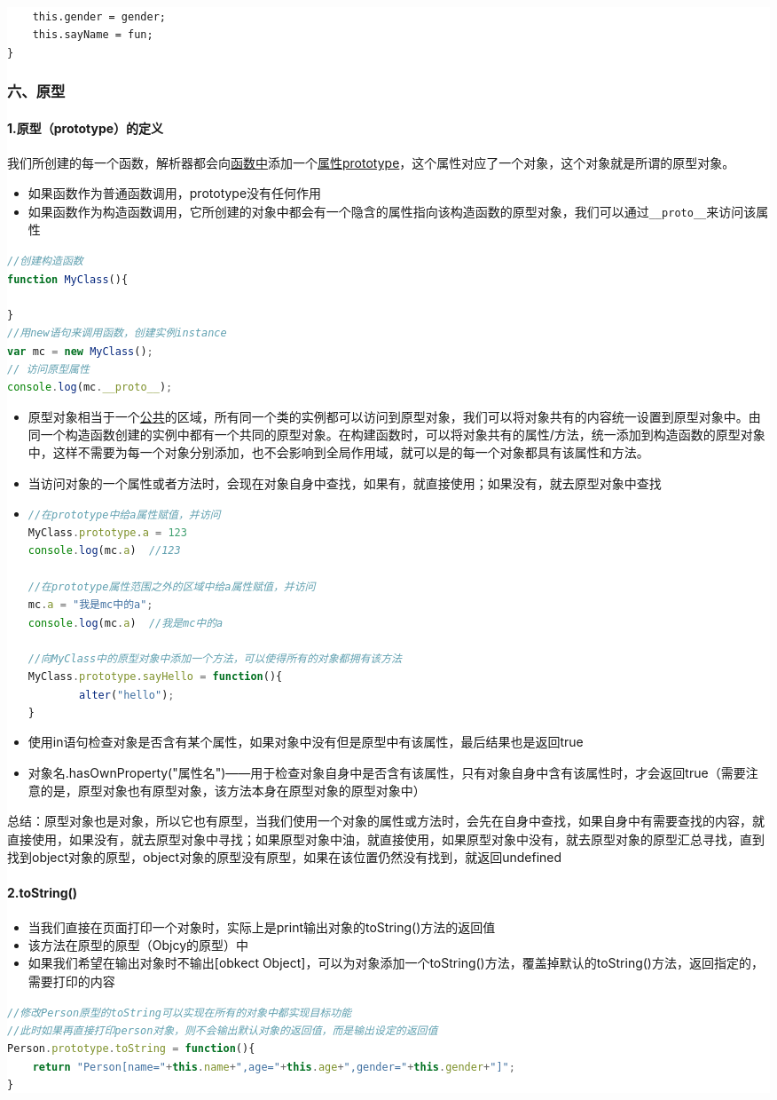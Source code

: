 ```
    this.gender = gender;
    this.sayName = fun;
}
```

### 六、原型

#### 1.原型（prototype）的定义

我们所创建的每一个函数，解析器都会向<u>函数中</u>添加一个<u>属性prototype</u>，这个属性对应了一个对象，这个对象就是所谓的原型对象。

- 如果函数作为普通函数调用，prototype没有任何作用
- 如果函数作为构造函数调用，它所创建的对象中都会有一个隐含的属性指向该构造函数的原型对象，我们可以通过`__proto__`来访问该属性

```javascript
//创建构造函数
function MyClass(){

}
//用new语句来调用函数，创建实例instance
var mc = new MyClass();
// 访问原型属性
console.log(mc.__proto__);
```

* 原型对象相当于一个<u>公共</u>的区域，所有同一个类的实例都可以访问到原型对象，我们可以将对象共有的内容统一设置到原型对象中。由同一个构造函数创建的实例中都有一个共同的原型对象。在构建函数时，可以将对象共有的属性/方法，统一添加到构造函数的原型对象中，这样不需要为每一个对象分别添加，也不会影响到全局作用域，就可以是的每一个对象都具有该属性和方法。

* 当访问对象的一个属性或者方法时，会现在对象自身中查找，如果有，就直接使用；如果没有，就去原型对象中查找

* ```javascript
  //在prototype中给a属性赋值，并访问
  MyClass.prototype.a = 123  
  console.log(mc.a)  //123
  
  //在prototype属性范围之外的区域中给a属性赋值，并访问
  mc.a = "我是mc中的a";
  console.log(mc.a)  //我是mc中的a
  
  //向MyClass中的原型对象中添加一个方法，可以使得所有的对象都拥有该方法
  MyClass.prototype.sayHello = function(){
          alter("hello");
  }
  ```

* 使用in语句检查对象是否含有某个属性，如果对象中没有但是原型中有该属性，最后结果也是返回true
* 对象名.hasOwnProperty("属性名")——用于检查对象自身中是否含有该属性，只有对象自身中含有该属性时，才会返回true（需要注意的是，原型对象也有原型对象，该方法本身在原型对象的原型对象中）

总结：原型对象也是对象，所以它也有原型，当我们使用一个对象的属性或方法时，会先在自身中查找，如果自身中有需要查找的内容，就直接使用，如果没有，就去原型对象中寻找；如果原型对象中油，就直接使用，如果原型对象中没有，就去原型对象的原型汇总寻找，直到找到object对象的原型，object对象的原型没有原型，如果在该位置仍然没有找到，就返回undefined

#### 2.toString()

- 当我们直接在页面打印一个对象时，实际上是print输出对象的toString()方法的返回值
- 该方法在原型的原型（Objcy的原型）中
- 如果我们希望在输出对象时不输出[obkect Object]，可以为对象添加一个toString()方法，覆盖掉默认的toString()方法，返回指定的，需要打印的内容

```javascript
//修改Person原型的toString可以实现在所有的对象中都实现目标功能
//此时如果再直接打印person对象，则不会输出默认对象的返回值，而是输出设定的返回值
Person.prototype.toString = function(){
    return "Person[name="+this.name+",age="+this.age+",gender="+this.gender+"]";
}
```
